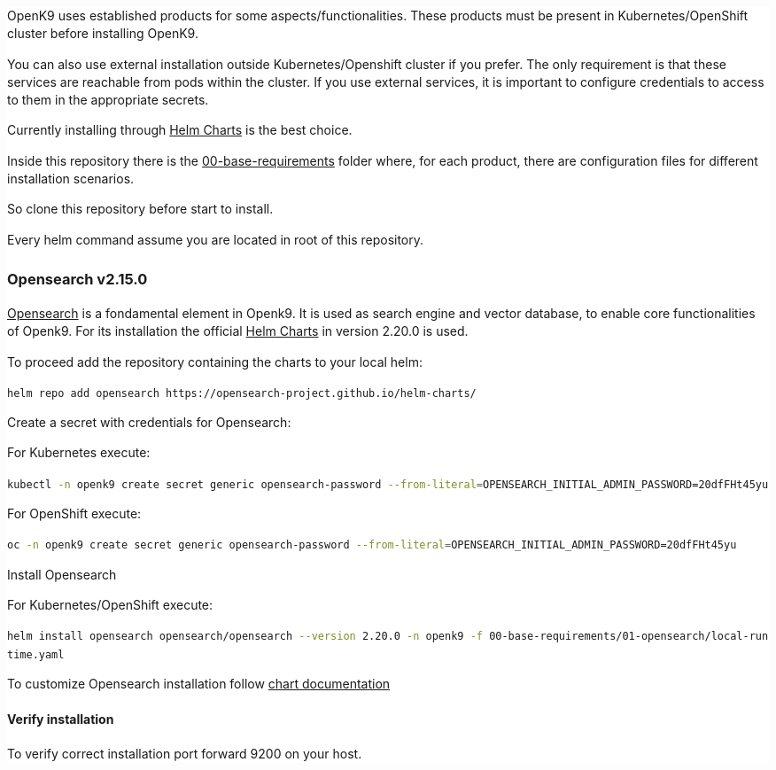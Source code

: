 OpenK9 uses established products for some aspects/functionalities. These products must be present in Kubernetes/OpenShift cluster before installing OpenK9. 

You can also use external installation outside Kubernetes/Openshift cluster if you prefer. The only requirement is that these services are reachable from pods within the cluster. If you use external services, it is important to configure credentials to access to them in the appropriate secrets.

Currently installing through [Helm Charts](https://helm.sh/docs/topics/charts/) is the best choice.

Inside this repository there is the
[00-base-requirements](./00-base-requirements) folder where, for each product, there are configuration files for different installation scenarios.

So clone this repository before start to install.

Every helm command assume you are located in root of this repository.

### Opensearch v2.15.0

[Opensearch](https://opensearch.org/) is a fondamental element in Openk9. It is used as search engine and vector database, to enable core functionalities of Openk9.
For its installation the official [Helm Charts](https://github.com/opensearch-project/helm-charts) in version 2.20.0 is used.

To proceed add the repository containing the charts to your local helm:

```bash
helm repo add opensearch https://opensearch-project.github.io/helm-charts/
```

Create a secret with credentials for Opensearch:

For Kubernetes execute:

```bash
kubectl -n openk9 create secret generic opensearch-password --from-literal=OPENSEARCH_INITIAL_ADMIN_PASSWORD=20dfFHt45yu
```

For OpenShift execute:

```bash
oc -n openk9 create secret generic opensearch-password --from-literal=OPENSEARCH_INITIAL_ADMIN_PASSWORD=20dfFHt45yu
```

Install Opensearch

For Kubernetes/OpenShift execute:

```bash
helm install opensearch opensearch/opensearch --version 2.20.0 -n openk9 -f 00-base-requirements/01-opensearch/local-runtime.yaml
```

To customize Opensearch installation follow [chart documentation](https://github.com/opensearch-project/helm-charts/tree/opensearch-2.20.0/charts/opensearch)

#### Verify installation

To verify correct installation port forward 9200 on your host.
